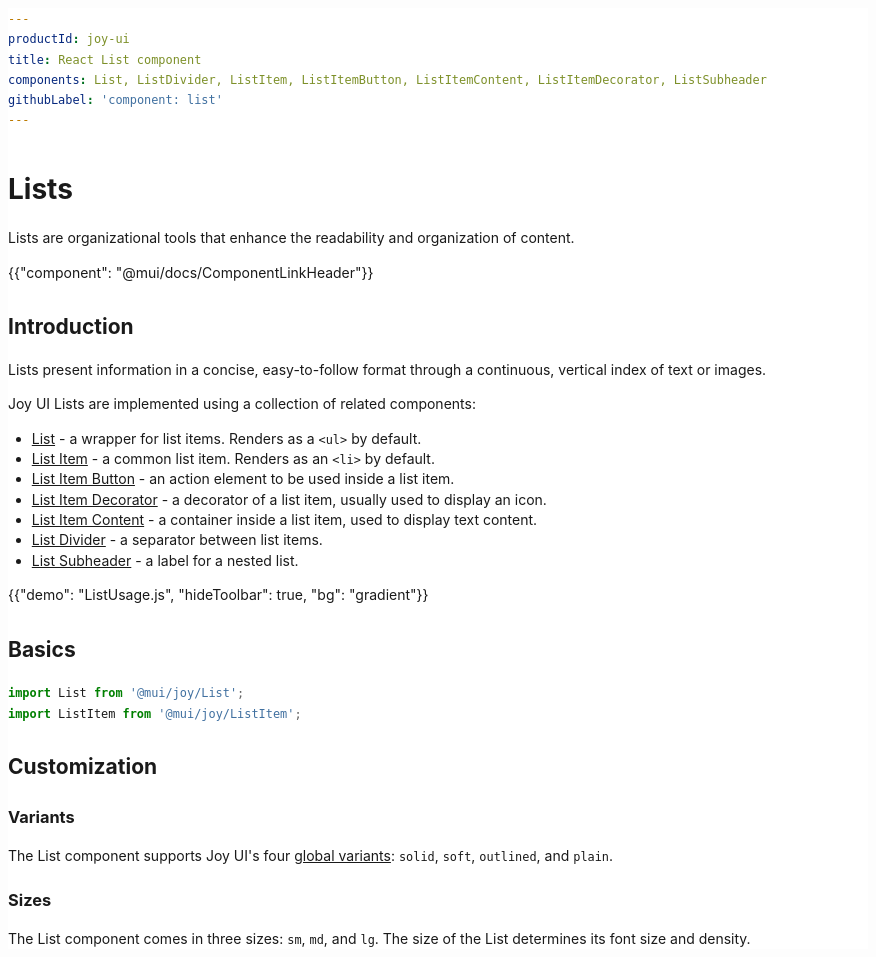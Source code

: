 ```yaml
---
productId: joy-ui
title: React List component
components: List, ListDivider, ListItem, ListItemButton, ListItemContent, ListItemDecorator, ListSubheader
githubLabel: 'component: list'
---
```


# Lists

<p class="description">Lists are organizational tools that enhance the readability and organization of content.</p>

{{"component": "@mui/docs/ComponentLinkHeader"}}

## Introduction

Lists present information in a concise, easy-to-follow format through a continuous, vertical index of text or images.

Joy UI Lists are implemented using a collection of related components:

- [List](#basics) - a wrapper for list items. Renders as a `<ul>` by default.
- [List Item](#basics) - a common list item. Renders as an `<li>` by default.
- [List Item Button](#interactive-list-items) - an action element to be used inside a list item.
- [List Item Decorator](#decorators) - a decorator of a list item, usually used to display an icon.
- [List Item Content](#ellipsis-content) - a container inside a list item, used to display text content.
- [List Divider](#divider) - a separator between list items.
- [List Subheader](#nested-list) - a label for a nested list.

{{"demo": "ListUsage.js", "hideToolbar": true, "bg": "gradient"}}

## Basics

```jsx
import List from '@mui/joy/List';
import ListItem from '@mui/joy/ListItem';
```

## Customization

### Variants

The List component supports Joy UI's four [global variants](/joy-ui/main-features/global-variants/): `solid`, `soft`, `outlined`, and `plain`.

### Sizes

The List component comes in three sizes: `sm`, `md`, and `lg`.
The size of the List determines its font size and density.
